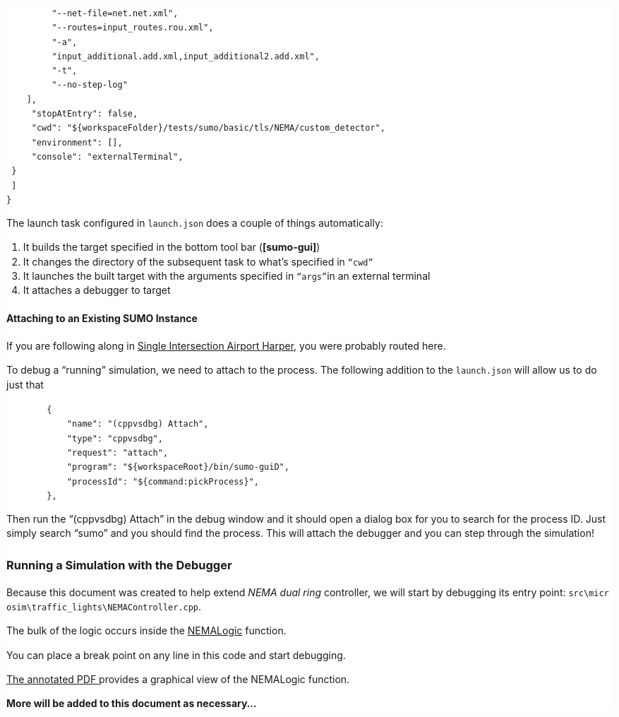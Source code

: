 ````
		 "--net-file=net.net.xml",
		 "--routes=input_routes.rou.xml",
		 "-a",
		 "input_additional.add.xml,input_additional2.add.xml",
		 "-t",
		 "--no-step-log"
 	],
	 "stopAtEntry": false,
	 "cwd": "${workspaceFolder}/tests/sumo/basic/tls/NEMA/custom_detector",
	 "environment": [],
	 "console": "externalTerminal",
 }
 ]
}
````

The launch task configured in `launch.json` does a couple of things automatically:

1. It builds the target specified in the bottom tool bar (**\[sumo-gui\]**)
1. It changes the directory of the subsequent task to what’s specified in `“cwd”`
1. It launches the built target with the arguments specified in `“args”`in an external terminal
1. It attaches a debugger to target

#### Attaching to an Existing SUMO Instance

If you are following along in [Single Intersection Airport Harper](Single%20Intersection%20Airport%20Harper.md), you were probably routed here.

To debug a “running” simulation, we need to attach to the process. The following addition to the `launch.json` will allow us to do just that

````
        {
            "name": "(cppvsdbg) Attach",
            "type": "cppvsdbg",
            "request": "attach",
            "program": "${workspaceRoot}/bin/sumo-guiD",
            "processId": "${command:pickProcess}",
        },
````

Then run the “(cppvsdbg) Attach” in the debug window and it should open a dialog box for you to search for the process ID. Just simply search “sumo” and you should find the process. This will attach the debugger and you can step through the simulation!

### Running a Simulation with the Debugger

Because this document was created to help extend *NEMA dual ring* controller, we will start by debugging its entry point: `src\microsim\traffic_lights\NEMAController.cpp`.

The bulk of the logic occurs inside the [NEMALogic](https://github.com/UnivOfAlabama-BittleResearchGroup/sumo/blob/99315ba0f2ed1f4a9411520633dbcab8bfeb8bcd/src/microsim/traffic_lights/NEMAController.cpp#L593) function.

You can place a break point on any line in this code and start debugging.

[The annotated PDF ](https://github.com/mschrader15/notes-public/blob/main/Library/Software/NEMA_flow_correct.pdf) provides a graphical view of the NEMALogic function.

**More will be added to this document as necessary…**
